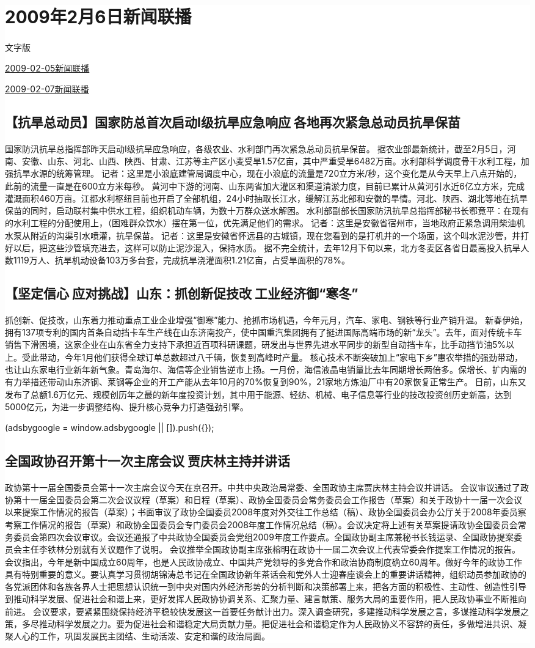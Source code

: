







# 2009年2月6日新闻联播
 文字版








[2009-02-05新闻联播](/xinwenlianbo/20090205)


[2009-02-07新闻联播](/xinwenlianbo/20090207)





## 【抗旱总动员】国家防总首次启动I级抗旱应急响应 各地再次紧急总动员抗旱保苗


国家防汛抗旱总指挥部昨天启动I级抗旱应急响应，各级农业、水利部门再次紧急总动员抗旱保苗。
据农业部最新统计，截至2月5日，河南、安徽、山东、河北、山西、陕西、甘肃、江苏等主产区小麦受旱1.57亿亩，其中严重受旱6482万亩。水利部科学调度骨干水利工程，加强抗旱水源的统筹管理。
记者：这里是小浪底建管局调度中心，现在小浪底的流量是720立方米/秒，这个变化是从今天早上八点开始的，此前的流量一直是在600立方米每秒。
黄河中下游的河南、山东两省加大灌区和渠道清淤力度，目前已累计从黄河引水近6亿立方米，完成灌溉面积460万亩。江都水利枢纽目前也开启了全部机组，24小时抽取长江水，缓解江苏北部和安徽的旱情。河北、陕西、湖北等地在抗旱保苗的同时，启动联村集中供水工程，组织机动车辆，为数十万群众送水解困。
水利部副部长国家防汛抗旱总指挥部秘书长鄂竟平：在现有的水利工程的分配使用上，（困难群众饮水）摆在第一位，优先满足他们的需求。
记者：这里是安徽省宿州市，当地政府正紧急调用柴油机水泵从附近的沟渠引水喷灌，抗旱保苗。
记者：这里是安徽省怀远县的古城镇，现在您看到的是打机井的一个场面，这个叫水泥沙管，井打好以后，把这些沙管填充进去，这样可以防止泥沙混入，保持水质。
据不完全统计，去年12月下旬以来，北方冬麦区各省日最高投入抗旱人数1119万人、抗旱机动设备103万多台套，完成抗旱浇灌面积1.21亿亩，占受旱面积的78%。


## 【坚定信心 应对挑战】山东：抓创新促技改 工业经济御“寒冬”


抓创新、促技改，山东着力推动重点工业企业增强“御寒”能力、抢抓市场机遇，今年元月，汽车、家电、钢铁等行业产销升温。
新春伊始，拥有137项专利的国内首条自动挡卡车生产线在山东济南投产，使中国重汽集团拥有了挺进国际高端市场的新“龙头”。去年，面对传统卡车销售下滑困境，这家企业在山东省全力支持下承担近百项科研课题，研发出与世界先进水平同步的新型自动挡卡车，比手动挡节油5%以上。受此带动，今年1月他们获得全球订单总数超过八千辆，恢复到高峰时产量。
核心技术不断突破加上“家电下乡”惠农举措的强劲带动，也让山东家电行业新年新气象。青岛海尔、海信等企业销售逆市上扬。一月份，海信液晶电销量比去年同期增长两倍多。保增长、扩内需的有力举措还带动山东济钢、莱钢等企业的开工产能从去年10月的70%恢复到90%，21家地方炼油厂中有20家恢复正常生产。
日前，山东又发布了总额1.6万亿元、规模创历年之最的新年度投资计划，其中用于能源、轻纺、机械、电子信息等行业的技改投资创历史新高，达到5000亿元，为进一步调整结构、提升核心竞争力打造强劲引擎。





 (adsbygoogle = window.adsbygoogle || []).push({});

 
## 全国政协召开第十一次主席会议 贾庆林主持并讲话


政协第十一届全国委员会第十一次主席会议今天在京召开。中共中央政治局常委、全国政协主席贾庆林主持会议并讲话。
会议审议通过了政协第十一届全国委员会第二次会议议程（草案）和日程（草案）、政协全国委员会常务委员会工作报告（草案）和关于政协十一届一次会议以来提案工作情况的报告（草案）；书面审议了政协全国委员2008年度对外交往工作总结（稿）、政协全国委员会办公厅关于2008年委员察考察工作情况的报告（草案）和政协全国委员会专门委员会2008年度工作情况总结（稿）。会议决定将上述有关草案提请政协全国委员会常务委员会第四次会议审议。会议还通报了中共政协全国委员会党组2009年度工作要点。全国政协副主席兼秘书长钱运录、全国政协提案委员会主任李铁林分别就有关议题作了说明。
会议推举全国政协副主席张榕明在政协十一届二次会议上代表常委会作提案工作情况的报告。
会议指出，今年是新中国成立60周年，也是人民政协成立、中国共产党领导的多党合作和政治协商制度确立60周年。做好今年的政协工作具有特别重要的意义。要认真学习贯彻胡锦涛总书记在全国政协新年茶话会和党外人士迎春座谈会上的重要讲话精神，组织动员参加政协的各党派团体和各族各界人士把思想认识统一到中央对国内外经济形势的分析判断和决策部署上来，把各方面的积极性、主动性、创造性引导到推动科学发展、促进社会和谐上来，更好发挥人民政协协调关系、汇聚力量、建言献策、服务大局的重要作用，把人民政协事业不断推向前进。
会议要求，要紧紧围绕保持经济平稳较快发展这一首要任务献计出力。深入调查研究，多建推动科学发展之言，多谋推动科学发展之策，多尽推动科学发展之力。要为促进社会和谐稳定大局贡献力量。把促进社会和谐稳定作为人民政协义不容辞的责任，多做增进共识、凝聚人心的工作，巩固发展民主团结、生动活泼、安定和谐的政治局面。
